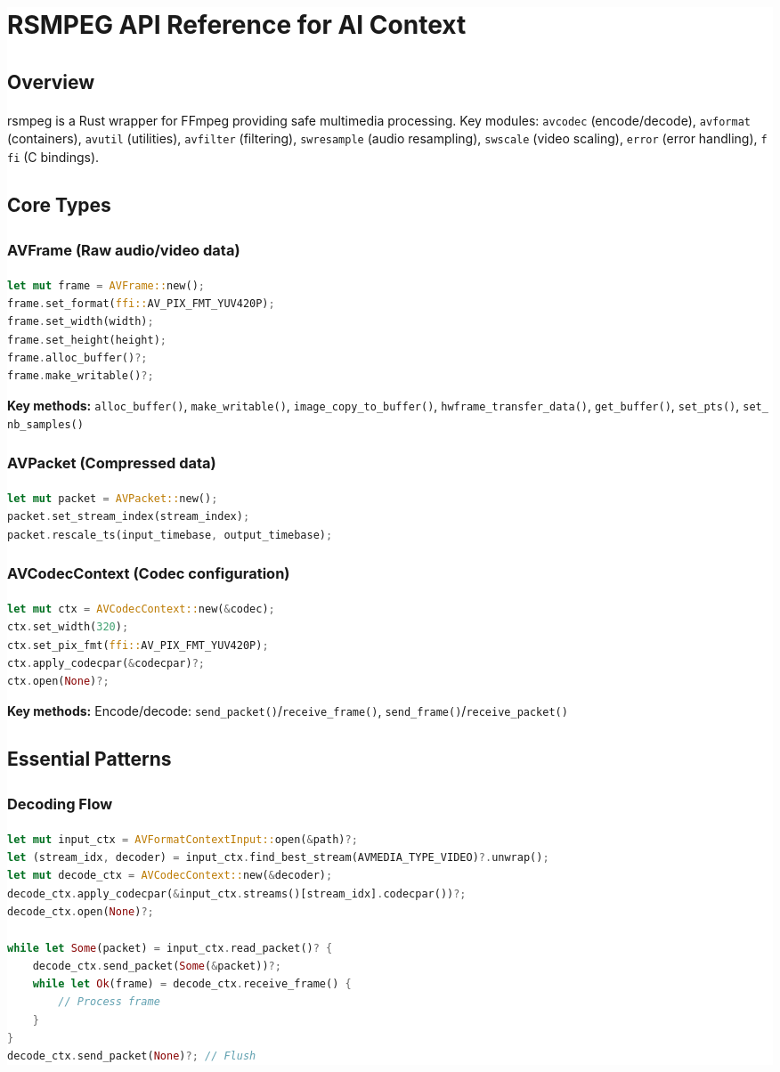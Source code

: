 # RSMPEG API Reference for AI Context

## Overview
rsmpeg is a Rust wrapper for FFmpeg providing safe multimedia processing. Key modules: `avcodec` (encode/decode), `avformat` (containers), `avutil` (utilities), `avfilter` (filtering), `swresample` (audio resampling), `swscale` (video scaling), `error` (error handling), `ffi` (C bindings).

## Core Types

### AVFrame (Raw audio/video data)
```rust
let mut frame = AVFrame::new();
frame.set_format(ffi::AV_PIX_FMT_YUV420P);
frame.set_width(width);
frame.set_height(height);
frame.alloc_buffer()?;
frame.make_writable()?;
```
**Key methods:** `alloc_buffer()`, `make_writable()`, `image_copy_to_buffer()`, `hwframe_transfer_data()`, `get_buffer()`, `set_pts()`, `set_nb_samples()`

### AVPacket (Compressed data)
```rust
let mut packet = AVPacket::new();
packet.set_stream_index(stream_index);
packet.rescale_ts(input_timebase, output_timebase);
```

### AVCodecContext (Codec configuration)
```rust
let mut ctx = AVCodecContext::new(&codec);
ctx.set_width(320);
ctx.set_pix_fmt(ffi::AV_PIX_FMT_YUV420P);
ctx.apply_codecpar(&codecpar)?;
ctx.open(None)?;
```
**Key methods:** Encode/decode: `send_packet()`/`receive_frame()`, `send_frame()`/`receive_packet()`

## Essential Patterns

### Decoding Flow
```rust
let mut input_ctx = AVFormatContextInput::open(&path)?;
let (stream_idx, decoder) = input_ctx.find_best_stream(AVMEDIA_TYPE_VIDEO)?.unwrap();
let mut decode_ctx = AVCodecContext::new(&decoder);
decode_ctx.apply_codecpar(&input_ctx.streams()[stream_idx].codecpar())?;
decode_ctx.open(None)?;

while let Some(packet) = input_ctx.read_packet()? {
    decode_ctx.send_packet(Some(&packet))?;
    while let Ok(frame) = decode_ctx.receive_frame() {
        // Process frame
    }
}
decode_ctx.send_packet(None)?; // Flush
```
